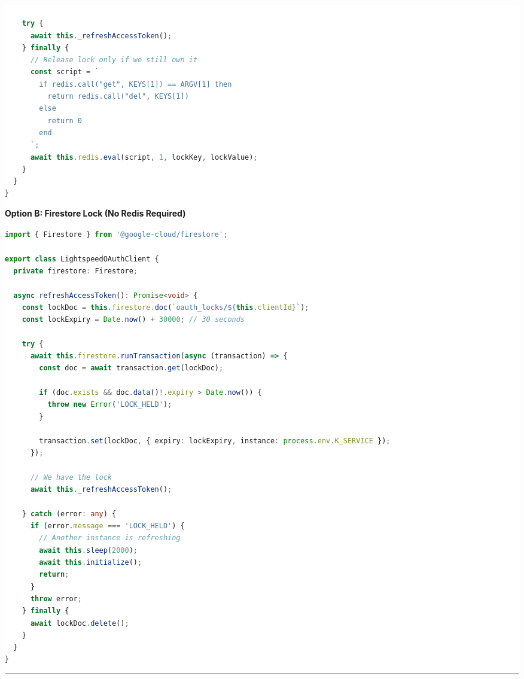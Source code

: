 ```typescript

    try {
      await this._refreshAccessToken();
    } finally {
      // Release lock only if we still own it
      const script = `
        if redis.call("get", KEYS[1]) == ARGV[1] then
          return redis.call("del", KEYS[1])
        else
          return 0
        end
      `;
      await this.redis.eval(script, 1, lockKey, lockValue);
    }
  }
}
```

**Option B: Firestore Lock (No Redis Required)**
```typescript
import { Firestore } from '@google-cloud/firestore';

export class LightspeedOAuthClient {
  private firestore: Firestore;

  async refreshAccessToken(): Promise<void> {
    const lockDoc = this.firestore.doc(`oauth_locks/${this.clientId}`);
    const lockExpiry = Date.now() + 30000; // 30 seconds

    try {
      await this.firestore.runTransaction(async (transaction) => {
        const doc = await transaction.get(lockDoc);

        if (doc.exists && doc.data()!.expiry > Date.now()) {
          throw new Error('LOCK_HELD');
        }

        transaction.set(lockDoc, { expiry: lockExpiry, instance: process.env.K_SERVICE });
      });

      // We have the lock
      await this._refreshAccessToken();

    } catch (error: any) {
      if (error.message === 'LOCK_HELD') {
        // Another instance is refreshing
        await this.sleep(2000);
        await this.initialize();
        return;
      }
      throw error;
    } finally {
      await lockDoc.delete();
    }
  }
}
```

---